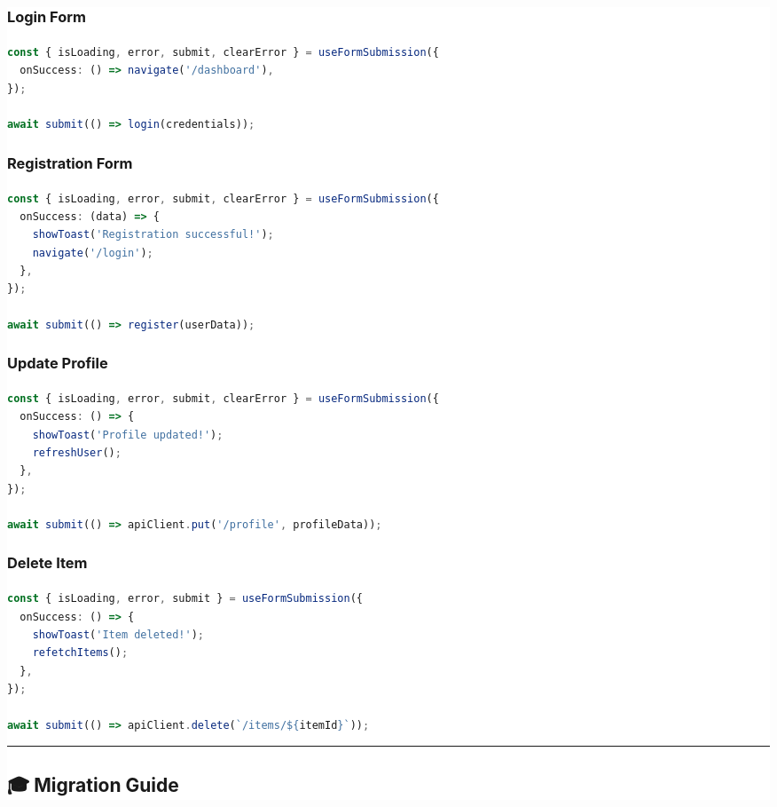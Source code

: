### Login Form

```typescript
const { isLoading, error, submit, clearError } = useFormSubmission({
  onSuccess: () => navigate('/dashboard'),
});

await submit(() => login(credentials));
```

### Registration Form

```typescript
const { isLoading, error, submit, clearError } = useFormSubmission({
  onSuccess: (data) => {
    showToast('Registration successful!');
    navigate('/login');
  },
});

await submit(() => register(userData));
```

### Update Profile

```typescript
const { isLoading, error, submit, clearError } = useFormSubmission({
  onSuccess: () => {
    showToast('Profile updated!');
    refreshUser();
  },
});

await submit(() => apiClient.put('/profile', profileData));
```

### Delete Item

```typescript
const { isLoading, error, submit } = useFormSubmission({
  onSuccess: () => {
    showToast('Item deleted!');
    refetchItems();
  },
});

await submit(() => apiClient.delete(`/items/${itemId}`));
```

---

## 🎓 Migration Guide
